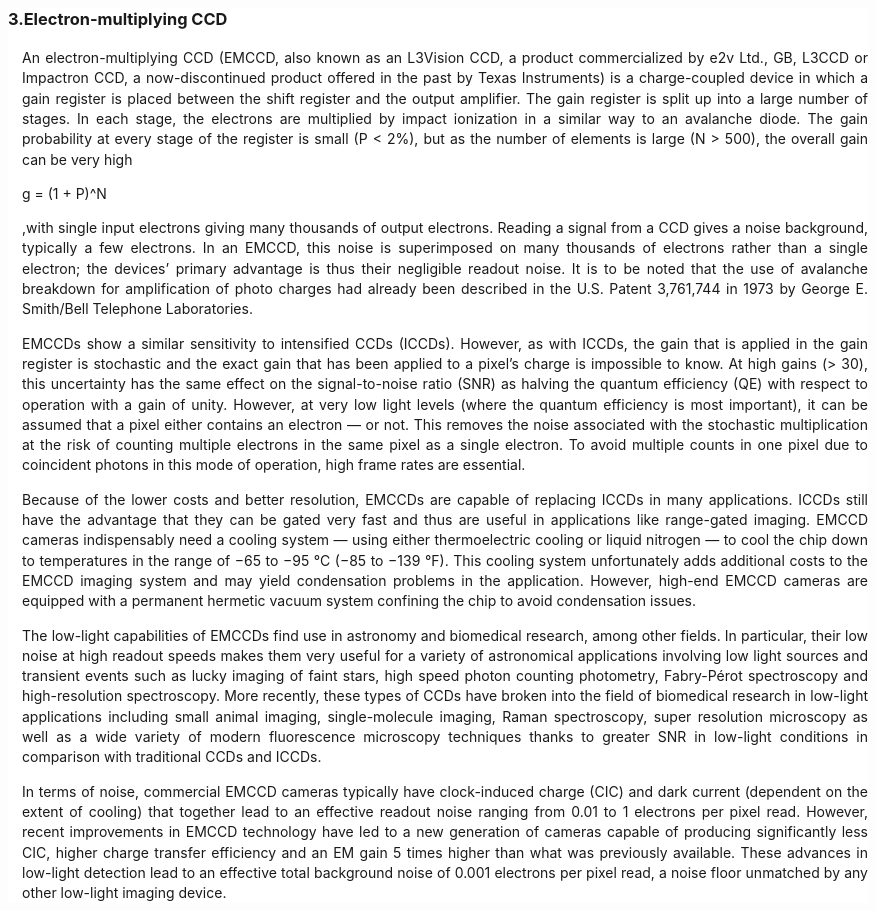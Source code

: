 <h3>3.Electron-multiplying CCD</h3>
<p align="justify" style="padding-left: 1em">An electron-multiplying CCD (EMCCD, also known as an L3Vision CCD, a product commercialized by e2v Ltd., GB, L3CCD or Impactron CCD, a now-discontinued product offered in the past by Texas Instruments) is a charge-coupled device in which a gain register is placed between the shift register and the output amplifier. The gain register is split up into a large number of stages. In each stage, the electrons are multiplied by impact ionization in a similar way to an avalanche diode. The gain probability at every stage of the register is small (P < 2%), but as the number of elements is large (N > 500), the overall gain can be very high</p>

<p align="justify" style="padding-left: 1em">g = (1 + P)^N </p>
<p align="justify" style="padding-left: 1em">,with single input electrons giving many thousands of output electrons. Reading a signal from a CCD gives a noise background, typically a few electrons. In an EMCCD, this noise is superimposed on many thousands of electrons rather than a single electron; the devices’ primary advantage is thus their negligible readout noise. It is to be noted that the use of avalanche breakdown for amplification of photo charges had already been described in the U.S. Patent 3,761,744 in 1973 by George E. Smith/Bell Telephone Laboratories. </p>

<p align="justify" style="padding-left: 1em">EMCCDs show a similar sensitivity to intensified CCDs (ICCDs). However, as with ICCDs, the gain that is applied in the gain register is stochastic and the exact gain that has been applied to a pixel’s charge is impossible to know. At high gains (> 30), this uncertainty has the same effect on the signal-to-noise ratio (SNR) as halving the quantum efficiency (QE) with respect to operation with a gain of unity. However, at very low light levels (where the quantum efficiency is most important), it can be assumed that a pixel either contains an electron — or not. This removes the noise associated with the stochastic multiplication at the risk of counting multiple electrons in the same pixel as a single electron. To avoid multiple counts in one pixel due to coincident photons in this mode of operation, high frame rates are essential.</p>

<p align="justify" style="padding-left: 1em">Because of the lower costs and better resolution, EMCCDs are capable of replacing ICCDs in many applications. ICCDs still have the advantage that they can be gated very fast and thus are useful in applications like range-gated imaging. EMCCD cameras indispensably need a cooling system — using either thermoelectric cooling or liquid nitrogen — to cool the chip down to temperatures in the range of −65 to −95 °C (−85 to −139 °F). This cooling system unfortunately adds additional costs to the EMCCD imaging system and may yield condensation problems in the application. However, high-end EMCCD cameras are equipped with a permanent hermetic vacuum system confining the chip to avoid condensation issues.</p>

<p align="justify" style="padding-left: 1em">The low-light capabilities of EMCCDs find use in astronomy and biomedical research, among other fields. In particular, their low noise at high readout speeds makes them very useful for a variety of astronomical applications involving low light sources and transient events such as lucky imaging of faint stars, high speed photon counting photometry, Fabry-Pérot spectroscopy and high-resolution spectroscopy. More recently, these types of CCDs have broken into the field of biomedical research in low-light applications including small animal imaging, single-molecule imaging, Raman spectroscopy, super resolution microscopy as well as a wide variety of modern fluorescence microscopy techniques thanks to greater SNR in low-light conditions in comparison with traditional CCDs and ICCDs.</p>

<p align="justify" style="padding-left: 1em">In terms of noise, commercial EMCCD cameras typically have clock-induced charge (CIC) and dark current (dependent on the extent of cooling) that together lead to an effective readout noise ranging from 0.01 to 1 electrons per pixel read. However, recent improvements in EMCCD technology have led to a new generation of cameras capable of producing significantly less CIC, higher charge transfer efficiency and an EM gain 5 times higher than what was previously available. These advances in low-light detection lead to an effective total background noise of 0.001 electrons per pixel read, a noise floor unmatched by any other low-light imaging device.</p>
